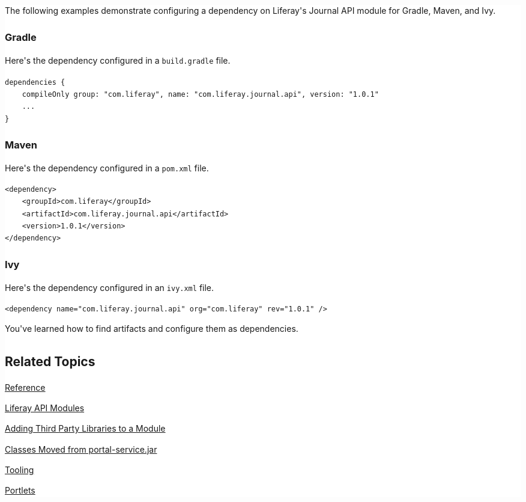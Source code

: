 The following examples demonstrate configuring a dependency on Liferay's Journal
API module for Gradle, Maven, and Ivy. 

### Gradle [](id=gradle)

Here's the dependency configured in a `build.gradle` file. 

	dependencies {
		compileOnly group: "com.liferay", name: "com.liferay.journal.api", version: "1.0.1"
		...
	}

### Maven [](id=maven)

Here's the dependency configured in a `pom.xml` file. 

	<dependency>
		<groupId>com.liferay</groupId>
		<artifactId>com.liferay.journal.api</artifactId>
		<version>1.0.1</version>
	</dependency>

### Ivy [](id=ivy)

Here's the dependency configured in an `ivy.xml` file. 

	<dependency name="com.liferay.journal.api" org="com.liferay" rev="1.0.1" />

You've learned how to find artifacts and configure them as dependencies. 

## Related Topics [](id=related-topics)

[Reference](/develop/reference/-/knowledge_base/7-0/development-reference)

[Liferay API Modules](/develop/reference/-/knowledge_base/7-0/finding-liferay-api-modules)

[Adding Third Party Libraries to a Module](/develop/tutorials/-/knowledge_base/7-0/adding-third-party-libraries-to-a-module)

[Classes Moved from portal-service.jar](/develop/reference/-/knowledge_base/7-0/classes-moved-from-portal-service-jar)

[Tooling](/develop/tutorials/-/knowledge_base/7-0/tooling)

[Portlets](/develop/tutorials/-/knowledge_base/7-0/portlets)
